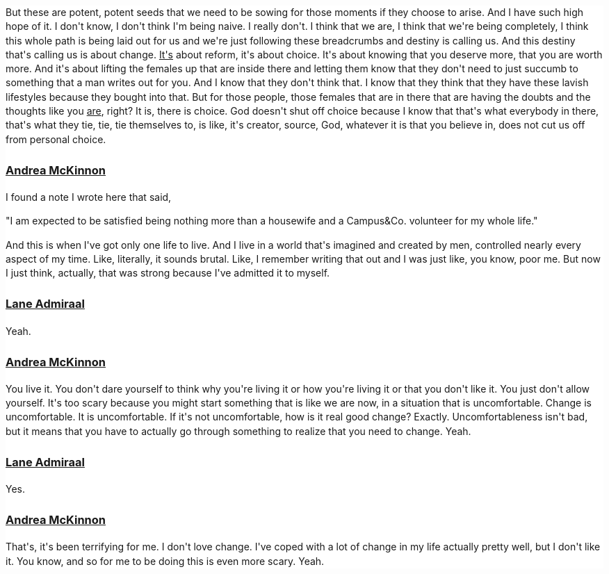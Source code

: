 But these are potent, potent seeds that we need to be sowing for those moments if they choose to arise. And I have such high hope of it. I don't know, I don't think I'm being naive. I really don't. I think that we are, I think that we're being completely, I think this whole path is being laid out for us and we're just following these breadcrumbs and destiny is calling us. And this destiny that's calling us is about change. [It's](https://www.youtube.com/watch?v=kAsApflbHsE&t=3906s) about reform, it's about choice. It's about knowing that you deserve more, that you are worth more. And it's about lifting the females up that are inside there and letting them know that they don't need to just succumb to something that a man writes out for you. And I know that they don't think that. I know that they think that they have these lavish lifestyles because they bought into that. But for those people, those females that are in there that are having the doubts and the thoughts like you [are](https://www.youtube.com/watch?v=kAsApflbHsE&t=3936s), right? It is, there is choice. God doesn't shut off choice because I know that that's what everybody in there, that's what they tie, tie, tie themselves to, is like, it's creator, source, God, whatever it is that you believe in, does not cut us off from personal choice.

### [**Andrea McKinnon**](https://www.youtube.com/watch?v=kAsApflbHsE&t=3956s)

I found a note I wrote here that said,

 "I am expected to be satisfied being nothing more than a housewife and a Campus\&Co. volunteer for my whole life." 

And this is when I've got only one life to live. And I live in a world that's imagined and created by men, controlled nearly every aspect of my time. Like, literally, it sounds brutal. Like, I remember writing that out and I was just like, you know, poor me. But now I just think, actually, that was strong because I've admitted it to myself.

### [**Lane Admiraal**](https://www.youtube.com/watch?v=kAsApflbHsE&t=3983s)

Yeah.

### [**Andrea McKinnon**](https://www.youtube.com/watch?v=kAsApflbHsE&t=3984s)

You live it. You don't dare yourself to think why you're living it or how you're living it or that you don't like it. You just don't allow yourself. It's too scary because you might start something that is like we are now, in a situation that is uncomfortable. Change is uncomfortable. It is uncomfortable. If it's not uncomfortable, how is it real good change? Exactly. Uncomfortableness isn't bad, but it means that you have to actually go through something to realize that you need to change. Yeah.

### [**Lane Admiraal**](https://www.youtube.com/watch?v=kAsApflbHsE&t=4014s)

Yes.

### [**Andrea McKinnon**](https://www.youtube.com/watch?v=kAsApflbHsE&t=4014s)

That's, it's been terrifying for me. I don't love change. I've coped with a lot of change in my life actually pretty well, but I don't like it. You know, and so for me to be doing this is even more scary. Yeah.
